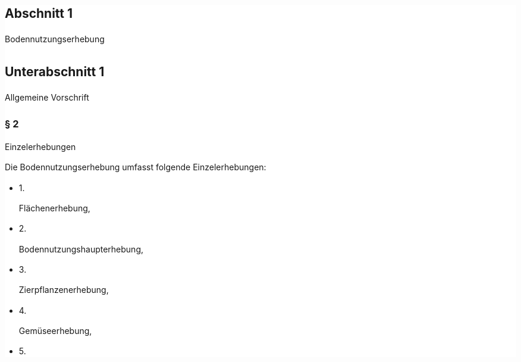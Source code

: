 <span id="BJNR004690989BJNG000306160.html"></span>

## Abschnitt 1  
Bodennutzungserhebung

<span id="BJNR004690989BJNG000406160.html"></span>

## Unterabschnitt 1  
Allgemeine Vorschrift

<span id="BJNR004690989BJNE002907377.html"></span>

### § 2  
Einzelerhebungen

<div>

<div class="jnhtml">

<div>

<div class="jurAbsatz">

Die Bodennutzungserhebung umfasst folgende Einzelerhebungen:

  - 1\.
    
    <div style="">
    
    Flächenerhebung,
    
    </div>

  - 2\.
    
    <div style="">
    
    Bodennutzungshaupterhebung,
    
    </div>

  - 3\.
    
    <div style="">
    
    Zierpflanzenerhebung,
    
    </div>

  - 4\.
    
    <div style="">
    
    Gemüseerhebung,
    
    </div>

  - 5\.
    
    <div style="">
    